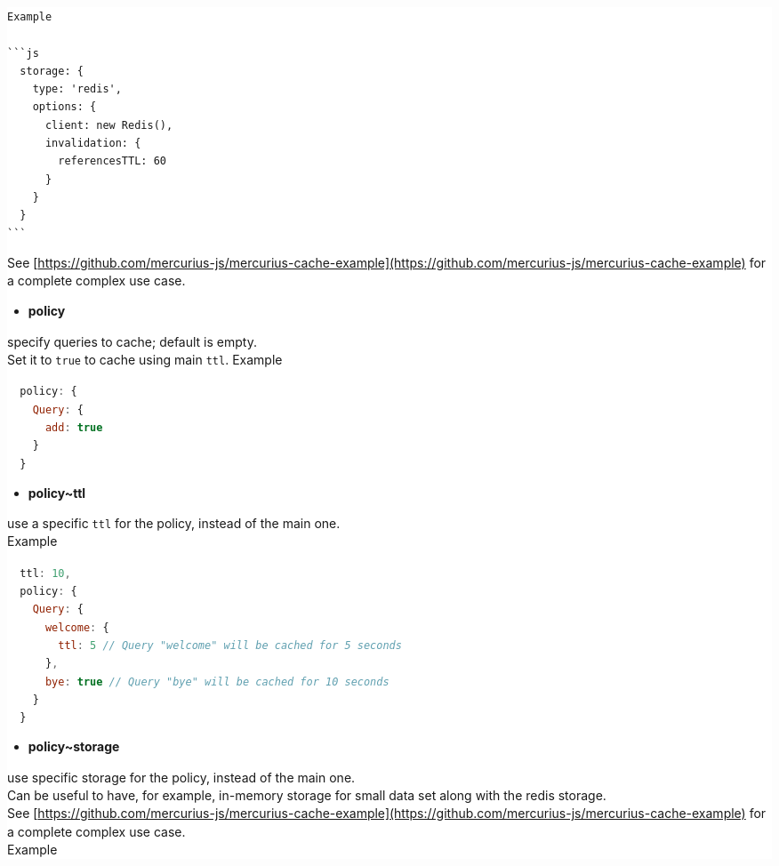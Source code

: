     Example

    ```js
      storage: {
        type: 'redis',
        options: {
          client: new Redis(),
          invalidation: {
            referencesTTL: 60
          }
        }
      }
    ```

See [https://github.com/mercurius-js/mercurius-cache-example](https://github.com/mercurius-js/mercurius-cache-example) for a complete complex use case.

- **policy**

specify queries to cache; default is empty.  
Set it to `true` to cache using main `ttl`.
Example  

```js
  policy: {
    Query: {
      add: true
    }
  }
```

- **policy~ttl**

use a specific `ttl` for the policy, instead of the main one.  
Example  

```js
  ttl: 10,
  policy: {
    Query: {
      welcome: {
        ttl: 5 // Query "welcome" will be cached for 5 seconds
      },
      bye: true // Query "bye" will be cached for 10 seconds
    }
  }
```

- **policy~storage**

use specific storage for the policy, instead of the main one.  
Can be useful to have, for example, in-memory storage for small data set along with the redis storage.  
See [https://github.com/mercurius-js/mercurius-cache-example](https://github.com/mercurius-js/mercurius-cache-example) for a complete complex use case.  
Example
